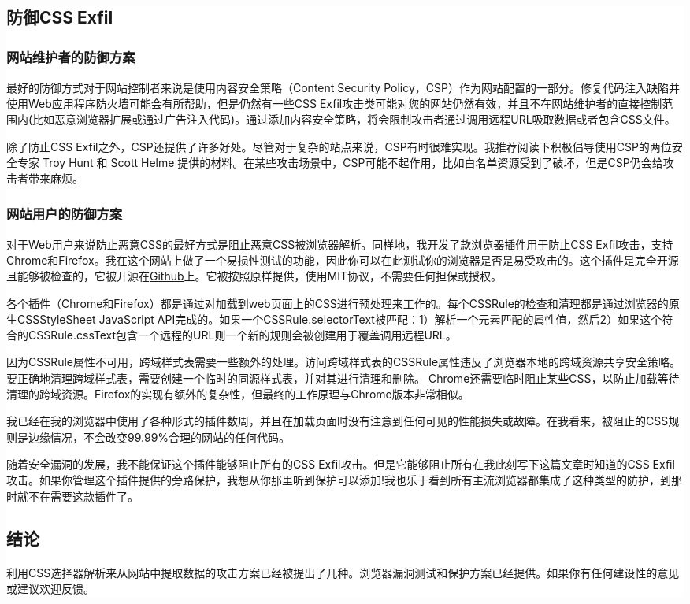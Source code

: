 ## 防御CSS Exfil
### 网站维护者的防御方案
最好的防御方式对于网站控制者来说是使用内容安全策略（Content Security Policy，CSP）作为网站配置的一部分。修复代码注入缺陷并使用Web应用程序防火墙可能会有所帮助，但是仍然有一些CSS Exfil攻击类可能对您的网站仍然有效，并且不在网站维护者的直接控制范围内(比如恶意浏览器扩展或通过广告注入代码)。通过添加内容安全策略，将会限制攻击者通过调用远程URL吸取数据或者包含CSS文件。

除了防止CSS Exfil之外，CSP还提供了许多好处。尽管对于复杂的站点来说，CSP有时很难实现。我推荐阅读下积极倡导使用CSP的两位安全专家 Troy Hunt 和 Scott Helme 提供的材料。在某些攻击场景中，CSP可能不起作用，比如白名单资源受到了破坏，但是CSP仍会给攻击者带来麻烦。

### 网站用户的防御方案

对于Web用户来说防止恶意CSS的最好方式是阻止恶意CSS被浏览器解析。同样地，我开发了款浏览器插件用于防止CSS Exfil攻击，支持Chrome和Firefox。我在这个网站上做了一个易损性测试的功能，因此你可以在此测试你的浏览器是否是易受攻击的。这个插件是完全开源且能够被检查的，它被开源在[Github](https://github.com/mlgualtieri/CSS-Exfil-Protection)上。它被按照原样提供，使用MIT协议，不需要任何担保或授权。

各个插件（Chrome和Firefox）都是通过对加载到web页面上的CSS进行预处理来工作的。每个CSSRule的检查和清理都是通过浏览器的原生CSSStyleSheet JavaScript API完成的。如果一个CSSRule.selectorText被匹配：1）解析一个元素匹配的属性值，然后2）如果这个符合的CSSRule.cssText包含一个远程的URL则一个新的规则会被创建用于覆盖调用远程URL。

因为CSSRule属性不可用，跨域样式表需要一些额外的处理。访问跨域样式表的CSSRule属性违反了浏览器本地的跨域资源共享安全策略。要正确地清理跨域样式表，需要创建一个临时的同源样式表，并对其进行清理和删除。
Chrome还需要临时阻止某些CSS，以防止加载等待清理的跨域资源。Firefox的实现有额外的复杂性，但最终的工作原理与Chrome版本非常相似。

我已经在我的浏览器中使用了各种形式的插件数周，并且在加载页面时没有注意到任何可见的性能损失或故障。在我看来，被阻止的CSS规则是边缘情况，不会改变99.99%合理的网站的任何代码。

随着安全漏洞的发展，我不能保证这个插件能够阻止所有的CSS Exfil攻击。但是它能够阻止所有在我此刻写下这篇文章时知道的CSS Exfil攻击。如果你管理这个插件提供的旁路保护，我想从你那里听到保护可以添加!我也乐于看到所有主流浏览器都集成了这种类型的防护，到那时就不在需要这款插件了。

## 结论
利用CSS选择器解析来从网站中提取数据的攻击方案已经被提出了几种。浏览器漏洞测试和保护方案已经提供。如果你有任何建设性的意见或建议欢迎反馈。


